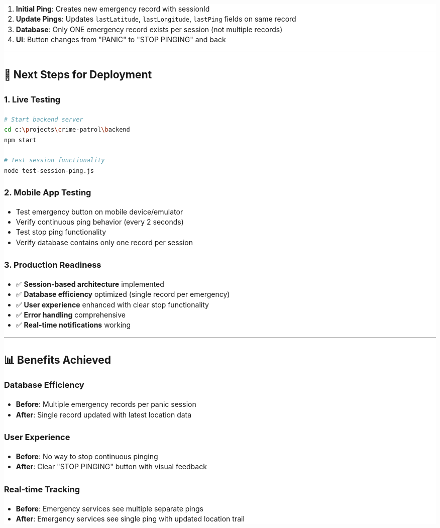 1. **Initial Ping**: Creates new emergency record with sessionId
2. **Update Pings**: Updates `lastLatitude`, `lastLongitude`, `lastPing` fields on same record
3. **Database**: Only ONE emergency record exists per session (not multiple records)
4. **UI**: Button changes from "PANIC" to "STOP PINGING" and back

---

## 🚀 **Next Steps for Deployment**

### **1. Live Testing**

```bash
# Start backend server
cd c:\projects\crime-patrol\backend
npm start

# Test session functionality
node test-session-ping.js
```

### **2. Mobile App Testing**

- Test emergency button on mobile device/emulator
- Verify continuous ping behavior (every 2 seconds)
- Test stop ping functionality
- Verify database contains only one record per session

### **3. Production Readiness**

- ✅ **Session-based architecture** implemented
- ✅ **Database efficiency** optimized (single record per emergency)
- ✅ **User experience** enhanced with clear stop functionality
- ✅ **Error handling** comprehensive
- ✅ **Real-time notifications** working

---

## 📊 **Benefits Achieved**

### **Database Efficiency**

- **Before**: Multiple emergency records per panic session
- **After**: Single record updated with latest location data

### **User Experience**

- **Before**: No way to stop continuous pinging
- **After**: Clear "STOP PINGING" button with visual feedback

### **Real-time Tracking**

- **Before**: Emergency services see multiple separate pings
- **After**: Emergency services see single ping with updated location trail
